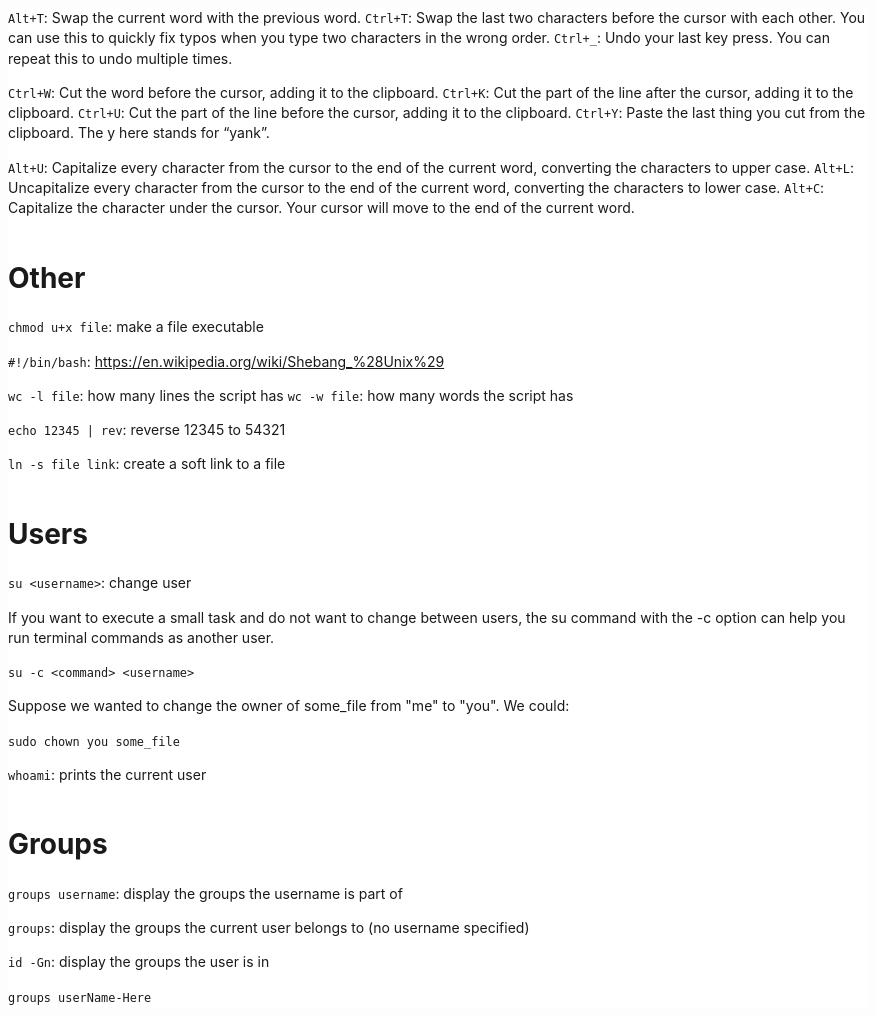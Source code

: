 `Alt+T`: Swap the current word with the previous word.
`Ctrl+T`: Swap the last two characters before the cursor with each other. You can use this to quickly fix typos when you type two characters in the wrong order.
`Ctrl+_`: Undo your last key press. You can repeat this to undo multiple times.

`Ctrl+W`: Cut the word before the cursor, adding it to the clipboard.
`Ctrl+K`: Cut the part of the line after the cursor, adding it to the clipboard.
`Ctrl+U`: Cut the part of the line before the cursor, adding it to the clipboard.
`Ctrl+Y`: Paste the last thing you cut from the clipboard. The y here stands for “yank”.

`Alt+U`: Capitalize every character from the cursor to the end of the current word, converting the characters to upper case.
`Alt+L`: Uncapitalize every character from the cursor to the end of the current word, converting the characters to lower case.
`Alt+C`: Capitalize the character under the cursor. Your cursor will move to the end of the current word.


# Other

`chmod u+x file`: make a file executable

`#!/bin/bash`: https://en.wikipedia.org/wiki/Shebang_%28Unix%29

`wc -l file`: how many lines the script has
`wc -w file`: how many words the script has

`echo 12345 | rev`: reverse 12345 to 54321

`ln -s file link`: create a soft link to a file

# Users

`su <username>`: change user

If you want to execute a small task and do not want to change between users, the su command with the -c option can help you run terminal commands as another user.

`su -c <command> <username>`

Suppose we wanted to change the owner of some_file from "me" to "you". We could:

`sudo chown you some_file`

`whoami`: prints the current user

# Groups

`groups username`: display the groups the username is part of

`groups`: display the groups the current user belongs to (no username specified)

`id -Gn`: display the groups the user is in

`groups userName-Here`

